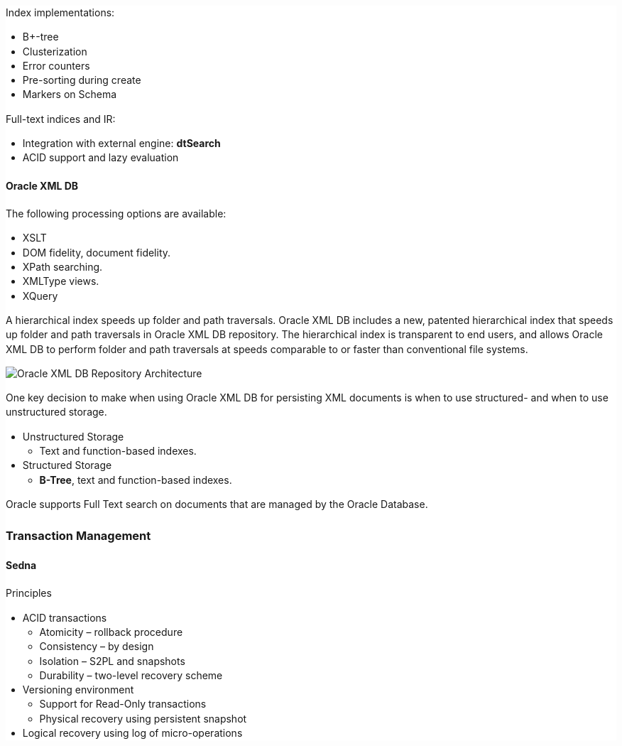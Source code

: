 Index implementations:

* B+-tree
* Clusterization
* Error counters
* Pre-sorting during create
* Markers on Schema

Full-text indices and IR:

* Integration with external engine: **dtSearch**
* ACID support and lazy evaluation

#### Oracle XML DB

The following processing options are available:

* XSLT
* DOM fidelity, document fidelity.
* XPath searching.
* XMLType views.
* XQuery

A hierarchical index speeds up folder and path traversals. Oracle XML DB includes a new, patented hierarchical index that speeds up folder and path traversals in Oracle XML DB repository. The hierarchical index is transparent to end users, and allows Oracle XML DB to perform folder and path traversals at speeds comparable to or faster than conventional file systems.

![Oracle XML DB Repository Architecture][odbrepo]

One key decision to make when using Oracle XML DB for persisting XML documents is when to use structured- and when to use unstructured storage.

* Unstructured Storage
	* Text and function-based indexes.
* Structured Storage
	* **B-Tree**, text and function-based indexes.

Oracle supports Full Text search on documents that are managed by the Oracle Database.

### Transaction Management

#### Sedna

Principles

* ACID transactions
	- Atomicity – rollback procedure
	- Consistency – by design
	- Isolation – S2PL and snapshots
	- Durability – two-level recovery scheme
* Versioning environment
	- Support for Read-Only transactions
	- Physical recovery using persistent snapshot
* Logical recovery using log of micro-operations


[namespace]: http://www.xquery.com/tips_and_tricks/xpath_and_namespaces.html
[topsort]: http://en.wikipedia.org/wiki/Topological_sorting#Algorithms
[adjmat]: http://en.wikipedia.org/wiki/Adjacency_matrix
[kahn]: http://dx.doi.org/10.1145%2F368996.369025
[m-to-m]: http://en.wikibooks.org/wiki/XML_-_Managing_Data_Exchange/The_many-to-many_relationship
[a]: http://dl.dropbox.com/u/5249413/WebDB_assign1/a.png
[b]: http://dl.dropbox.com/u/5249413/WebDB_assign1/b.png
[c]: http://dl.dropbox.com/u/5249413/WebDB_assign1/c.png
[d]: http://dl.dropbox.com/u/5249413/WebDB_assign1/d.png
[e]: http://dl.dropbox.com/u/5249413/WebDB_assign1/e.png
[f1]: http://dl.dropbox.com/u/5249413/WebDB_assign1/f1.png
[f2]: http://dl.dropbox.com/u/5249413/WebDB_assign1/f2.png
[f3]: http://dl.dropbox.com/u/5249413/WebDB_assign1/f3.png
[sednastructure]: http://dl.dropbox.com/u/5249413/WebDB_assign1/Sedna-xml-document-clustered.png
[odbarch]: http://dl.dropbox.com/u/5249413/WebDB_assign1/adxdb017.gif
[odbrepo]: http://dl.dropbox.com/u/5249413/WebDB_assign1/adxdb030.gif